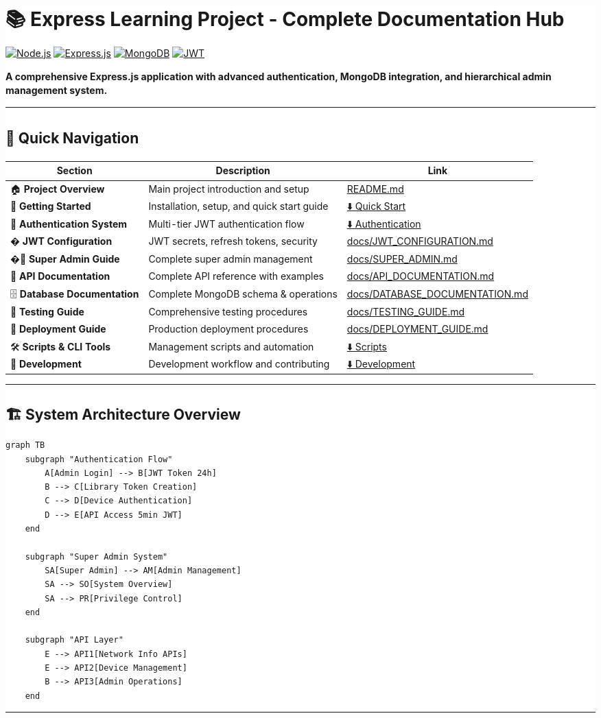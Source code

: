 # 📚 Express Learning Project - Complete Documentation Hub

[![Node.js](https://img.shields.io/badge/Node.js-16%2B-green.svg)](https://nodejs.org/)
[![Express.js](https://img.shields.io/badge/Express.js-4.18.2-blue.svg)](https://expressjs.com/)
[![MongoDB](https://img.shields.io/badge/MongoDB-Latest-green.svg)](https://www.mongodb.com/)
[![JWT](https://img.shields.io/badge/JWT-Authentication-orange.svg)](https://jwt.io/)

**A comprehensive Express.js application with advanced authentication, MongoDB integration, and hierarchical admin management system.**

---

## 🎯 Quick Navigation

| Section                       | Description                                | Link                                                               |
| ----------------------------- | ------------------------------------------ | ------------------------------------------------------------------ |
| 🏠 **Project Overview**       | Main project introduction and setup        | [README.md](./README.md)                                           |
| 🚀 **Getting Started**        | Installation, setup, and quick start guide | [⬇️ Quick Start](#-quick-start)                                    |
| 🔐 **Authentication System**  | Multi-tier JWT authentication flow         | [⬇️ Authentication](#-authentication-system)                       |
| � **JWT Configuration**       | JWT secrets, refresh tokens, security      | [docs/JWT_CONFIGURATION.md](./docs/JWT_CONFIGURATION.md)           |
| �👑 **Super Admin Guide**     | Complete super admin management            | [docs/SUPER_ADMIN.md](./docs/SUPER_ADMIN.md)                       |
| 📖 **API Documentation**      | Complete API reference with examples       | [docs/API_DOCUMENTATION.md](./docs/API_DOCUMENTATION.md)           |
| 🗄️ **Database Documentation** | Complete MongoDB schema & operations       | [docs/DATABASE_DOCUMENTATION.md](./docs/DATABASE_DOCUMENTATION.md) |
| 🧪 **Testing Guide**          | Comprehensive testing procedures           | [docs/TESTING_GUIDE.md](./docs/TESTING_GUIDE.md)                   |
| 🚀 **Deployment Guide**       | Production deployment procedures           | [docs/DEPLOYMENT_GUIDE.md](./docs/DEPLOYMENT_GUIDE.md)             |
| 🛠️ **Scripts & CLI Tools**    | Management scripts and automation          | [⬇️ Scripts](#%EF%B8%8F-scripts--cli-tools)                        |
| 🔧 **Development**            | Development workflow and contributing      | [⬇️ Development](#-development)                                    |

---

## 🏗️ **System Architecture Overview**

```mermaid
graph TB
    subgraph "Authentication Flow"
        A[Admin Login] --> B[JWT Token 24h]
        B --> C[Library Token Creation]
        C --> D[Device Authentication]
        D --> E[API Access 5min JWT]
    end

    subgraph "Super Admin System"
        SA[Super Admin] --> AM[Admin Management]
        SA --> SO[System Overview]
        SA --> PR[Privilege Control]
    end

    subgraph "API Layer"
        E --> API1[Network Info APIs]
        E --> API2[Device Management]
        B --> API3[Admin Operations]
    end
```

---